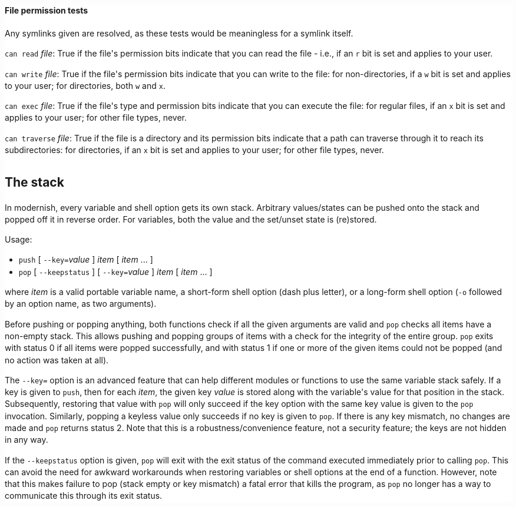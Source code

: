 #### File permission tests ####
Any symlinks given are resolved, as these tests would be meaningless
for a symlink itself.

`can read` *file*: True if the file's permission bits indicate that you can read
the file - i.e., if an `r` bit is set and applies to your user.

`can write` *file*: True if the file's permission bits indicate that you can
write to the file: for non-directories, if a `w` bit is set and applies to your
user; for directories, both `w` and `x`.

`can exec` *file*: True if the file's type and permission bits indicate that
you can execute the file: for regular files, if an `x` bit is set and applies
to your user; for other file types, never.

`can traverse` *file*: True if the file is a directory and its permission bits
indicate that a path can traverse through it to reach its subdirectories: for
directories, if an `x` bit is set and applies to your user; for other file
types, never.


## The stack ##

In modernish, every variable and shell option gets its own stack. Arbitrary
values/states can be pushed onto the stack and popped off it in reverse
order. For variables, both the value and the set/unset state is (re)stored.

Usage:

* `push` [ `--key=`*value* ] *item* [ *item* ... ]
* `pop` [ `--keepstatus` ] [ `--key=`*value* ] *item* [ *item* ... ]

where *item* is a valid portable variable name, a short-form shell option
(dash plus letter), or a long-form shell option (`-o` followed by an option
name, as two arguments).

Before pushing or popping anything, both functions check if all the given
arguments are valid and `pop` checks all items have a non-empty stack. This
allows pushing and popping groups of items with a check for the integrity of
the entire group. `pop` exits with status 0 if all items were popped
successfully, and with status 1 if one or more of the given items could not
be popped (and no action was taken at all).

The `--key=` option is an advanced feature that can help different modules
or functions to use the same variable stack safely. If a key is given to
`push`, then for each *item*, the given key *value* is stored along with the
variable's value for that position in the stack. Subsequently, restoring
that value with `pop` will only succeed if the key option with the same key
value is given to the `pop` invocation. Similarly, popping a keyless value
only succeeds if no key is given to `pop`. If there is any key mismatch, no
changes are made and `pop` returns status 2.  Note that this is
a robustness/convenience feature, not a security feature; the keys are not
hidden in any way.

If the `--keepstatus` option is given, `pop` will exit with the
exit status of the command executed immediately prior to calling `pop`. This
can avoid the need for awkward workarounds when restoring variables or shell
options at the end of a function. However, note that this makes failure to pop
(stack empty or key mismatch) a fatal error that kills the program, as `pop`
no longer has a way to communicate this through its exit status.

